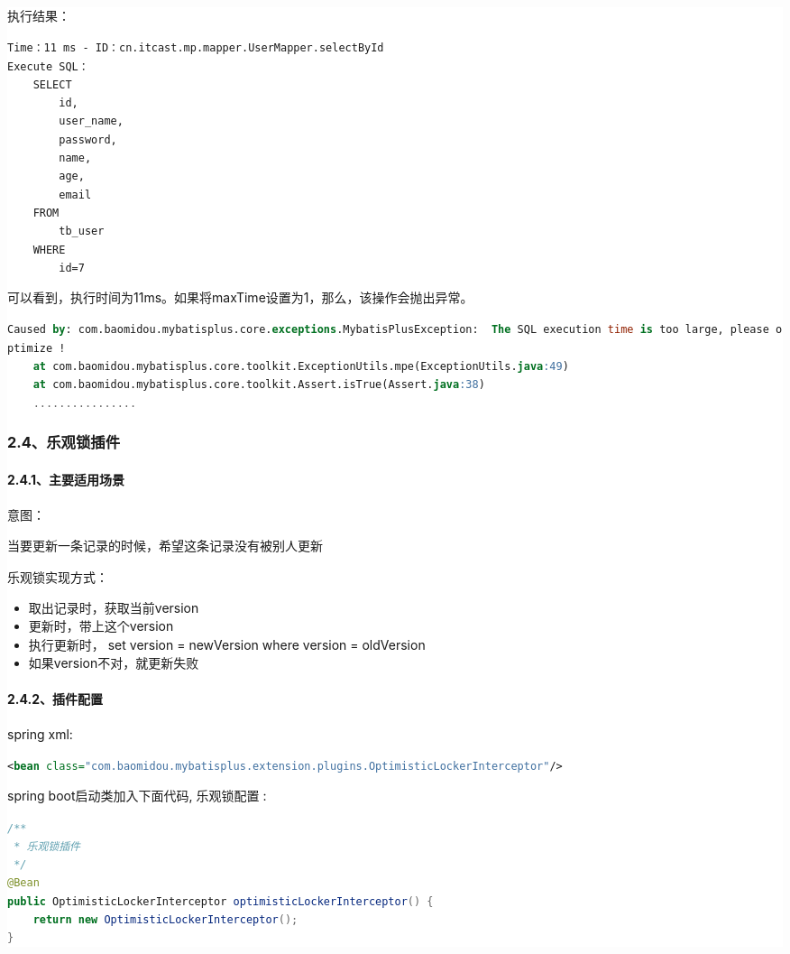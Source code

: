 执行结果：

~~~shell
Time：11 ms - ID：cn.itcast.mp.mapper.UserMapper.selectById
Execute SQL：
    SELECT
        id,
        user_name,
        password,
        name,
        age,
        email 
    FROM
        tb_user 
    WHERE
        id=7 
~~~

可以看到，执行时间为11ms。如果将maxTime设置为1，那么，该操作会抛出异常。

~~~sql
Caused by: com.baomidou.mybatisplus.core.exceptions.MybatisPlusException:  The SQL execution time is too large, please optimize ! 
	at com.baomidou.mybatisplus.core.toolkit.ExceptionUtils.mpe(ExceptionUtils.java:49)
	at com.baomidou.mybatisplus.core.toolkit.Assert.isTrue(Assert.java:38)
	................
~~~



### 2.4、乐观锁插件

#### 2.4.1、主要适用场景

意图：

当要更新一条记录的时候，希望这条记录没有被别人更新

乐观锁实现方式：

- 取出记录时，获取当前version
- 更新时，带上这个version
- 执行更新时， set version = newVersion where version = oldVersion
- 如果version不对，就更新失败



#### 2.4.2、插件配置

spring xml:

```xml
<bean class="com.baomidou.mybatisplus.extension.plugins.OptimisticLockerInterceptor"/>
```

spring boot启动类加入下面代码, 乐观锁配置 :

```java
/**
 * 乐观锁插件
 */
@Bean
public OptimisticLockerInterceptor optimisticLockerInterceptor() {
    return new OptimisticLockerInterceptor();
}
```
